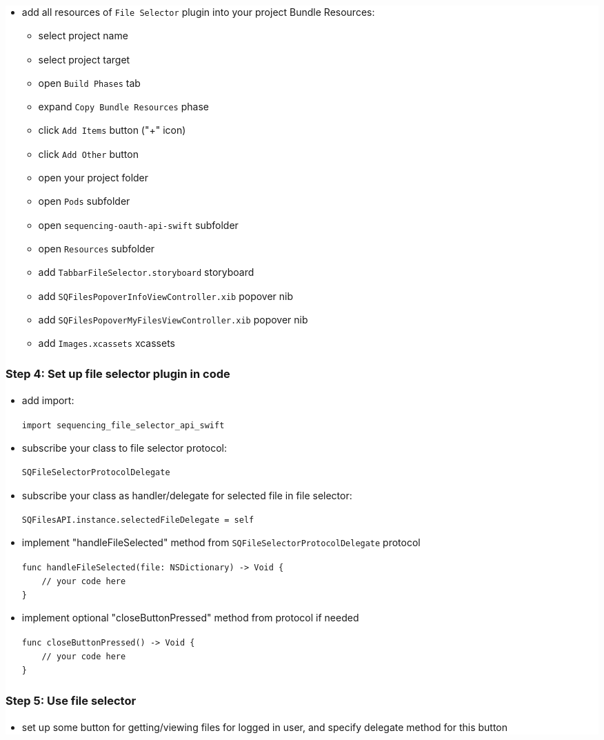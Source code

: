 * add all resources of ```File Selector``` plugin into your project Bundle Resources:
	* select project name
	* select project target
	* open ```Build Phases``` tab
	* expand ```Copy Bundle Resources``` phase
	* click ```Add Items``` button ("+" icon)
	* click ```Add Other``` button
	* open your project folder
	* open ```Pods``` subfolder
	* open ```sequencing-oauth-api-swift``` subfolder
	* open ```Resources``` subfolder 
	
	* add ```TabbarFileSelector.storyboard``` storyboard
	* add ```SQFilesPopoverInfoViewController.xib``` popover nib
	* add ```SQFilesPopoverMyFilesViewController.xib``` popover nib
	* add ```Images.xcassets``` xcassets
	
	
### Step 4: Set up file selector plugin in code
		
* add import: 
	```
	import sequencing_file_selector_api_swift
	```

* subscribe your class to file selector protocol: 
	```
	SQFileSelectorProtocolDelegate
	```
		
* subscribe your class as handler/delegate for selected file in file selector: 
	```
	SQFilesAPI.instance.selectedFileDelegate = self
	```
		
* implement "handleFileSelected" method from ```SQFileSelectorProtocolDelegate``` protocol
	```
	func handleFileSelected(file: NSDictionary) -> Void {
		// your code here
    }
	```

* implement optional "closeButtonPressed" method from protocol if needed
	```
	func closeButtonPressed() -> Void {
        // your code here
    }
	```
	
	
### Step 5: Use file selector 

* set up some button for getting/viewing files for logged in user, and specify delegate method for this button
	